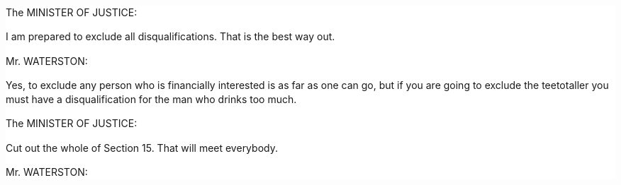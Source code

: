 </speech>

<speech by="#minister_of_justice">

<from>The <person refersTo="hansard_za">MINISTER OF JUSTICE</person>:</from>

<p>I am prepared to exclude all disqualifications. That is the best way out.</p>

</speech>

<speech by="#waterston">

<from>Mr. <person refersTo="hansard_za">WATERSTON</person>:</from>

<p>Yes, to exclude any person who is financially interested is as far as one can go, but if you are going to exclude the teetotaller you must have a disqualification for the man who drinks too much.</p>

</speech>

<speech by="#minister_of_justice">

<from>The <person refersTo="hansard_za">MINISTER OF JUSTICE</person>:</from>

<p>Cut out the whole of Section 15. That will meet everybody.</p>

</speech>

<speech by="#waterston">

<from>Mr. <person refersTo="hansard_za">WATERSTON</person>:</from>
